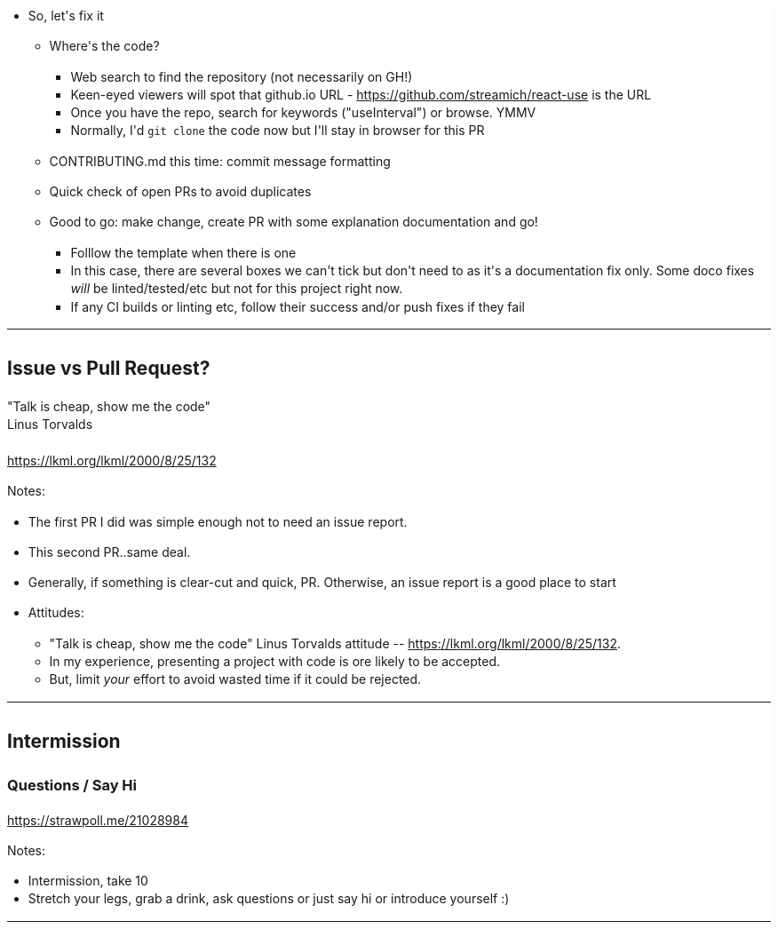 * So, let's fix it

  * Where's the code?

    * Web search to find the repository (not necessarily on GH!)
    * Keen-eyed viewers will spot that github.io URL - https://github.com/streamich/react-use is the URL
    * Once you have the repo, search for keywords ("useInterval") or browse.  YMMV
    * Normally, I'd `git clone` the code now but I'll stay in browser for this PR

  * CONTRIBUTING.md this time: commit message formatting
  * Quick check of open PRs to avoid duplicates

  * Good to go: make change, create PR with some explanation documentation and go!

    * Folllow the template when there is one
    * In this case, there are several boxes we can't tick but don't need to as
      it's a documentation fix only. Some doco fixes _will_ be
      linted/tested/etc but not for this project right now.
    * If any CI builds or linting etc, follow their success and/or push fixes if they fail

---

## Issue vs Pull Request?

"Talk is cheap, show me the code"
<br>
Linus Torvalds
<br>
<br>
https://lkml.org/lkml/2000/8/25/132

Notes:
* The first PR I did was simple enough not to need an issue report.
* This second PR..same deal.  
* Generally, if something is clear-cut and quick, PR. Otherwise, an issue report is a good place to start
* Attitudes:

  * "Talk is cheap, show me the code" Linus Torvalds attitude -- https://lkml.org/lkml/2000/8/25/132.
  * In my experience, presenting a project with code is ore likely to be accepted.
  * But, limit _your_ effort to avoid wasted time if it could be rejected.

---



## Intermission 

### Questions / Say Hi 

https://strawpoll.me/21028984

Notes:
* Intermission, take 10
* Stretch your legs, grab a drink, ask questions or just say hi or introduce
  yourself :)

---